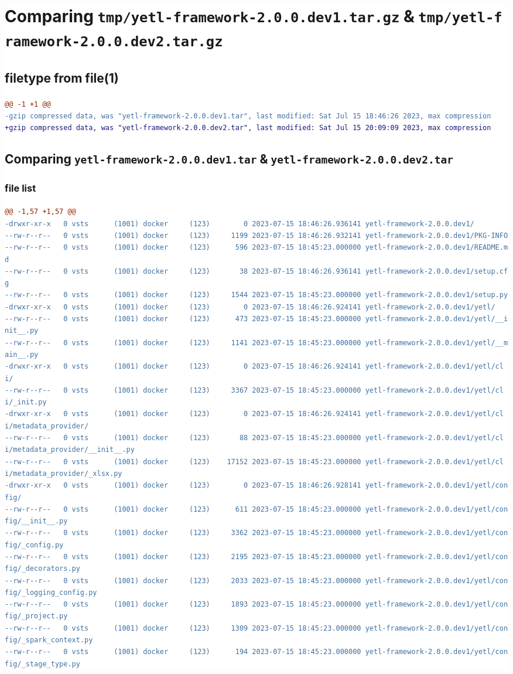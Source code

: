# Comparing `tmp/yetl-framework-2.0.0.dev1.tar.gz` & `tmp/yetl-framework-2.0.0.dev2.tar.gz`

## filetype from file(1)

```diff
@@ -1 +1 @@
-gzip compressed data, was "yetl-framework-2.0.0.dev1.tar", last modified: Sat Jul 15 18:46:26 2023, max compression
+gzip compressed data, was "yetl-framework-2.0.0.dev2.tar", last modified: Sat Jul 15 20:09:09 2023, max compression
```

## Comparing `yetl-framework-2.0.0.dev1.tar` & `yetl-framework-2.0.0.dev2.tar`

### file list

```diff
@@ -1,57 +1,57 @@
-drwxr-xr-x   0 vsts      (1001) docker     (123)        0 2023-07-15 18:46:26.936141 yetl-framework-2.0.0.dev1/
--rw-r--r--   0 vsts      (1001) docker     (123)     1199 2023-07-15 18:46:26.932141 yetl-framework-2.0.0.dev1/PKG-INFO
--rw-r--r--   0 vsts      (1001) docker     (123)      596 2023-07-15 18:45:23.000000 yetl-framework-2.0.0.dev1/README.md
--rw-r--r--   0 vsts      (1001) docker     (123)       38 2023-07-15 18:46:26.936141 yetl-framework-2.0.0.dev1/setup.cfg
--rw-r--r--   0 vsts      (1001) docker     (123)     1544 2023-07-15 18:45:23.000000 yetl-framework-2.0.0.dev1/setup.py
-drwxr-xr-x   0 vsts      (1001) docker     (123)        0 2023-07-15 18:46:26.924141 yetl-framework-2.0.0.dev1/yetl/
--rw-r--r--   0 vsts      (1001) docker     (123)      473 2023-07-15 18:45:23.000000 yetl-framework-2.0.0.dev1/yetl/__init__.py
--rw-r--r--   0 vsts      (1001) docker     (123)     1141 2023-07-15 18:45:23.000000 yetl-framework-2.0.0.dev1/yetl/__main__.py
-drwxr-xr-x   0 vsts      (1001) docker     (123)        0 2023-07-15 18:46:26.924141 yetl-framework-2.0.0.dev1/yetl/cli/
--rw-r--r--   0 vsts      (1001) docker     (123)     3367 2023-07-15 18:45:23.000000 yetl-framework-2.0.0.dev1/yetl/cli/_init.py
-drwxr-xr-x   0 vsts      (1001) docker     (123)        0 2023-07-15 18:46:26.924141 yetl-framework-2.0.0.dev1/yetl/cli/metadata_provider/
--rw-r--r--   0 vsts      (1001) docker     (123)       88 2023-07-15 18:45:23.000000 yetl-framework-2.0.0.dev1/yetl/cli/metadata_provider/__init__.py
--rw-r--r--   0 vsts      (1001) docker     (123)    17152 2023-07-15 18:45:23.000000 yetl-framework-2.0.0.dev1/yetl/cli/metadata_provider/_xlsx.py
-drwxr-xr-x   0 vsts      (1001) docker     (123)        0 2023-07-15 18:46:26.928141 yetl-framework-2.0.0.dev1/yetl/config/
--rw-r--r--   0 vsts      (1001) docker     (123)      611 2023-07-15 18:45:23.000000 yetl-framework-2.0.0.dev1/yetl/config/__init__.py
--rw-r--r--   0 vsts      (1001) docker     (123)     3362 2023-07-15 18:45:23.000000 yetl-framework-2.0.0.dev1/yetl/config/_config.py
--rw-r--r--   0 vsts      (1001) docker     (123)     2195 2023-07-15 18:45:23.000000 yetl-framework-2.0.0.dev1/yetl/config/_decorators.py
--rw-r--r--   0 vsts      (1001) docker     (123)     2033 2023-07-15 18:45:23.000000 yetl-framework-2.0.0.dev1/yetl/config/_logging_config.py
--rw-r--r--   0 vsts      (1001) docker     (123)     1893 2023-07-15 18:45:23.000000 yetl-framework-2.0.0.dev1/yetl/config/_project.py
--rw-r--r--   0 vsts      (1001) docker     (123)     1309 2023-07-15 18:45:23.000000 yetl-framework-2.0.0.dev1/yetl/config/_spark_context.py
--rw-r--r--   0 vsts      (1001) docker     (123)      194 2023-07-15 18:45:23.000000 yetl-framework-2.0.0.dev1/yetl/config/_stage_type.py
```